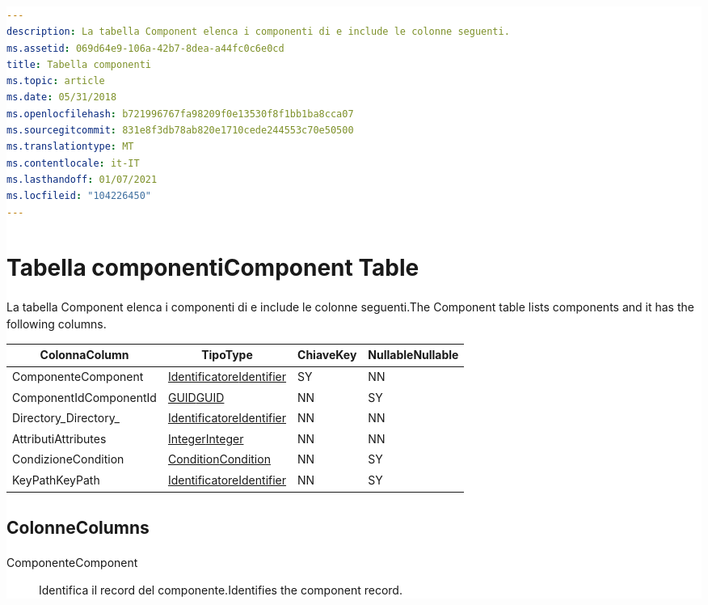 ```yaml
---
description: La tabella Component elenca i componenti di e include le colonne seguenti.
ms.assetid: 069d64e9-106a-42b7-8dea-a44fc0c6e0cd
title: Tabella componenti
ms.topic: article
ms.date: 05/31/2018
ms.openlocfilehash: b721996767fa98209f0e13530f8f1bb1ba8cca07
ms.sourcegitcommit: 831e8f3db78ab820e1710cede244553c70e50500
ms.translationtype: MT
ms.contentlocale: it-IT
ms.lasthandoff: 01/07/2021
ms.locfileid: "104226450"
---
```

# <a name="component-table"></a><span data-ttu-id="8c9ad-103">Tabella componenti</span><span class="sxs-lookup"><span data-stu-id="8c9ad-103">Component Table</span></span>

<span data-ttu-id="8c9ad-104">La tabella Component elenca i componenti di e include le colonne seguenti.</span><span class="sxs-lookup"><span data-stu-id="8c9ad-104">The Component table lists components and it has the following columns.</span></span>



| <span data-ttu-id="8c9ad-105">Colonna</span><span class="sxs-lookup"><span data-stu-id="8c9ad-105">Column</span></span>      | <span data-ttu-id="8c9ad-106">Tipo</span><span class="sxs-lookup"><span data-stu-id="8c9ad-106">Type</span></span>                         | <span data-ttu-id="8c9ad-107">Chiave</span><span class="sxs-lookup"><span data-stu-id="8c9ad-107">Key</span></span> | <span data-ttu-id="8c9ad-108">Nullable</span><span class="sxs-lookup"><span data-stu-id="8c9ad-108">Nullable</span></span> |
|-------------|------------------------------|-----|----------|
| <span data-ttu-id="8c9ad-109">Componente</span><span class="sxs-lookup"><span data-stu-id="8c9ad-109">Component</span></span>   | [<span data-ttu-id="8c9ad-110">Identificatore</span><span class="sxs-lookup"><span data-stu-id="8c9ad-110">Identifier</span></span>](identifier.md) | <span data-ttu-id="8c9ad-111">S</span><span class="sxs-lookup"><span data-stu-id="8c9ad-111">Y</span></span>   | <span data-ttu-id="8c9ad-112">N</span><span class="sxs-lookup"><span data-stu-id="8c9ad-112">N</span></span>        |
| <span data-ttu-id="8c9ad-113">ComponentId</span><span class="sxs-lookup"><span data-stu-id="8c9ad-113">ComponentId</span></span> | [<span data-ttu-id="8c9ad-114">GUID</span><span class="sxs-lookup"><span data-stu-id="8c9ad-114">GUID</span></span>](guid.md)             | <span data-ttu-id="8c9ad-115">N</span><span class="sxs-lookup"><span data-stu-id="8c9ad-115">N</span></span>   | <span data-ttu-id="8c9ad-116">S</span><span class="sxs-lookup"><span data-stu-id="8c9ad-116">Y</span></span>        |
| <span data-ttu-id="8c9ad-117">Directory\_</span><span class="sxs-lookup"><span data-stu-id="8c9ad-117">Directory\_</span></span> | [<span data-ttu-id="8c9ad-118">Identificatore</span><span class="sxs-lookup"><span data-stu-id="8c9ad-118">Identifier</span></span>](identifier.md) | <span data-ttu-id="8c9ad-119">N</span><span class="sxs-lookup"><span data-stu-id="8c9ad-119">N</span></span>   | <span data-ttu-id="8c9ad-120">N</span><span class="sxs-lookup"><span data-stu-id="8c9ad-120">N</span></span>        |
| <span data-ttu-id="8c9ad-121">Attributi</span><span class="sxs-lookup"><span data-stu-id="8c9ad-121">Attributes</span></span>  | [<span data-ttu-id="8c9ad-122">Integer</span><span class="sxs-lookup"><span data-stu-id="8c9ad-122">Integer</span></span>](integer.md)       | <span data-ttu-id="8c9ad-123">N</span><span class="sxs-lookup"><span data-stu-id="8c9ad-123">N</span></span>   | <span data-ttu-id="8c9ad-124">N</span><span class="sxs-lookup"><span data-stu-id="8c9ad-124">N</span></span>        |
| <span data-ttu-id="8c9ad-125">Condizione</span><span class="sxs-lookup"><span data-stu-id="8c9ad-125">Condition</span></span>   | [<span data-ttu-id="8c9ad-126">Condition</span><span class="sxs-lookup"><span data-stu-id="8c9ad-126">Condition</span></span>](condition.md)   | <span data-ttu-id="8c9ad-127">N</span><span class="sxs-lookup"><span data-stu-id="8c9ad-127">N</span></span>   | <span data-ttu-id="8c9ad-128">S</span><span class="sxs-lookup"><span data-stu-id="8c9ad-128">Y</span></span>        |
| <span data-ttu-id="8c9ad-129">KeyPath</span><span class="sxs-lookup"><span data-stu-id="8c9ad-129">KeyPath</span></span>     | [<span data-ttu-id="8c9ad-130">Identificatore</span><span class="sxs-lookup"><span data-stu-id="8c9ad-130">Identifier</span></span>](identifier.md) | <span data-ttu-id="8c9ad-131">N</span><span class="sxs-lookup"><span data-stu-id="8c9ad-131">N</span></span>   | <span data-ttu-id="8c9ad-132">S</span><span class="sxs-lookup"><span data-stu-id="8c9ad-132">Y</span></span>        |



 

## <a name="columns"></a><span data-ttu-id="8c9ad-133">Colonne</span><span class="sxs-lookup"><span data-stu-id="8c9ad-133">Columns</span></span>

<dl> <dt>

<span data-ttu-id="8c9ad-134"><span id="Component"></span><span id="component"></span><span id="COMPONENT"></span>Componente</span><span class="sxs-lookup"><span data-stu-id="8c9ad-134"><span id="Component"></span><span id="component"></span><span id="COMPONENT"></span>Component</span></span>
</dt> <dd>

<span data-ttu-id="8c9ad-135">Identifica il record del componente.</span><span class="sxs-lookup"><span data-stu-id="8c9ad-135">Identifies the component record.</span></span>
